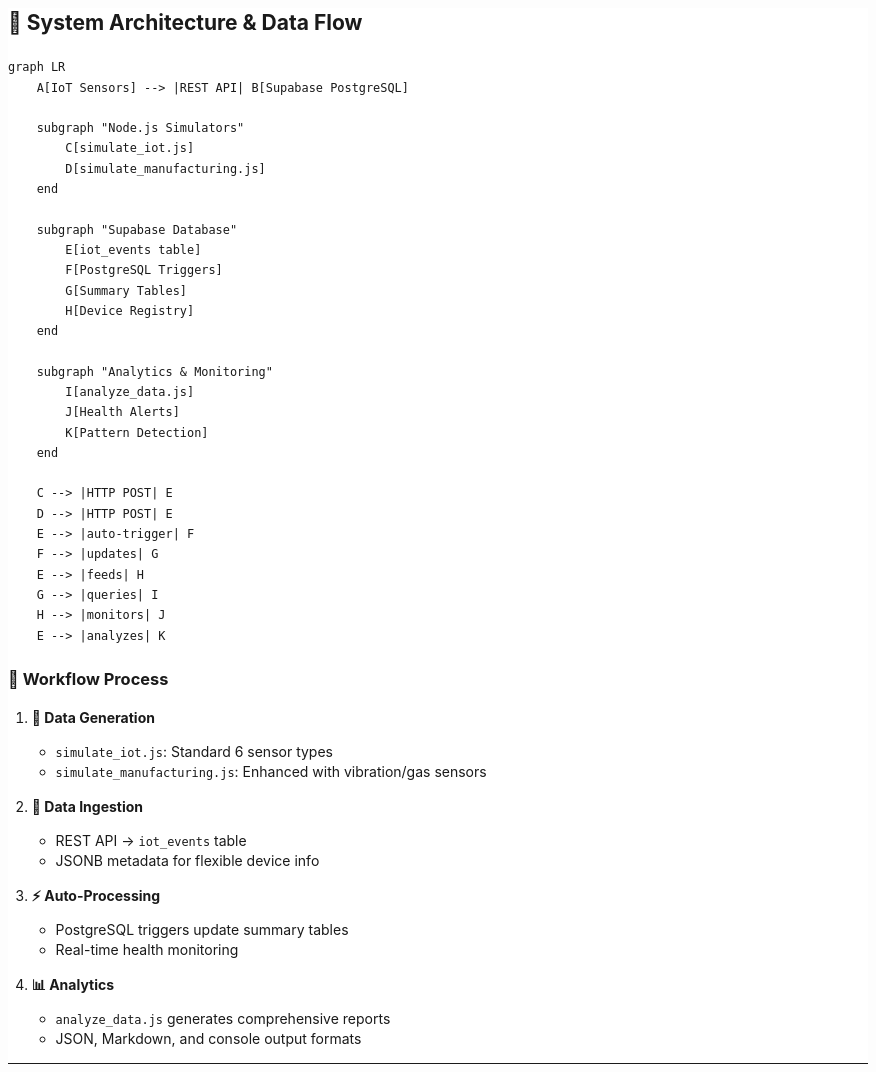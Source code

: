 ## 🔄 **System Architecture & Data Flow**

```mermaid
graph LR
    A[IoT Sensors] --> |REST API| B[Supabase PostgreSQL]
    
    subgraph "Node.js Simulators"
        C[simulate_iot.js]
        D[simulate_manufacturing.js]
    end
    
    subgraph "Supabase Database"
        E[iot_events table]
        F[PostgreSQL Triggers]
        G[Summary Tables]
        H[Device Registry]
    end
    
    subgraph "Analytics & Monitoring"
        I[analyze_data.js]
        J[Health Alerts]
        K[Pattern Detection]
    end
    
    C --> |HTTP POST| E
    D --> |HTTP POST| E
    E --> |auto-trigger| F
    F --> |updates| G
    E --> |feeds| H
    G --> |queries| I
    H --> |monitors| J
    E --> |analyzes| K
```

### 🚀 **Workflow Process**

1. **📡 Data Generation**
   - `simulate_iot.js`: Standard 6 sensor types
   - `simulate_manufacturing.js`: Enhanced with vibration/gas sensors

2. **💾 Data Ingestion**
   - REST API → `iot_events` table
   - JSONB metadata for flexible device info

3. **⚡ Auto-Processing**
   - PostgreSQL triggers update summary tables
   - Real-time health monitoring

4. **📊 Analytics**
   - `analyze_data.js` generates comprehensive reports
   - JSON, Markdown, and console output formats

---
